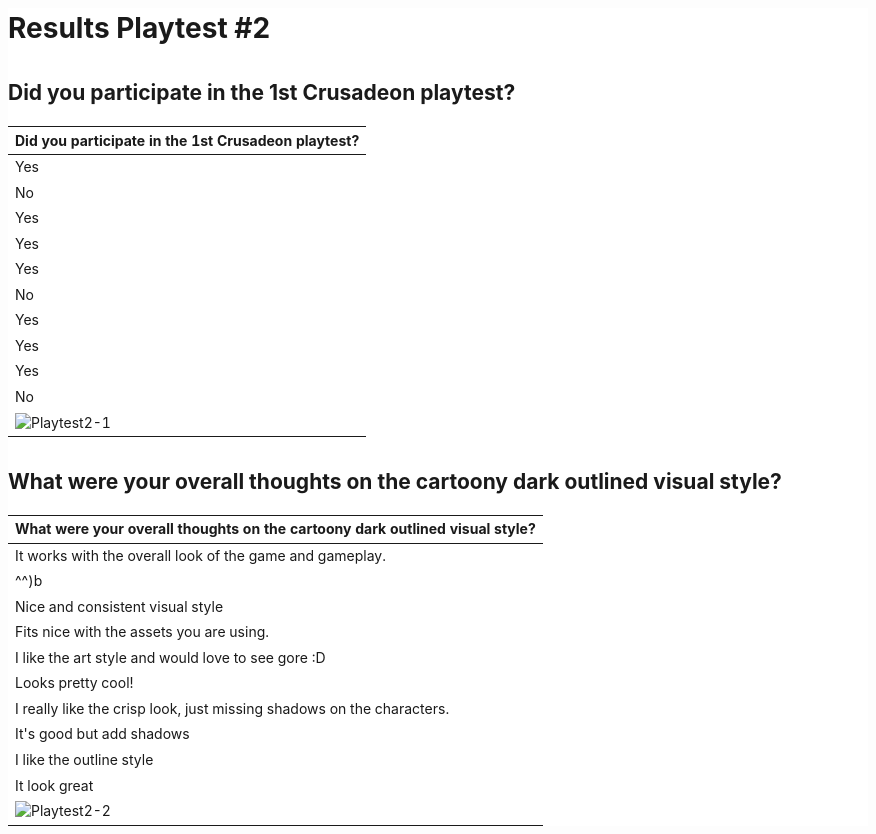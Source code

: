 # Results Playtest #2

## Did you participate in the 1st Crusadeon playtest?
|Did you participate in the 1st Crusadeon playtest?|
|:-------------------------------------------------|
|Yes|
|No	|
|Yes|
|Yes|
|Yes|
|No|
|Yes|
|Yes|
|Yes|
|No|
|![Playtest2-1](https://github.com/Timsel1/S6-Portfolio/assets/90602424/67fad042-4e42-4bdb-ba69-8dbad4addbc4)|

## What were your overall thoughts on the cartoony dark outlined visual style?
|What were your overall thoughts on the cartoony dark outlined visual style?|
|:-------------------------------------------------|
|It works with the overall look of the game and gameplay.	|
|^^)b|
|Nice and consistent visual style|
|Fits nice with the assets you are using.|
|I like the art style and would love to see gore :D|
|Looks pretty cool!|
|I really like the crisp look, just missing shadows on the characters.|
|It's good but add shadows|
|I like the outline style|
|It look great|
|![Playtest2-2](https://github.com/Timsel1/S6-Portfolio/assets/90602424/f5ad7cbc-95f0-4f8d-ba23-f20bdab50eb6)|
